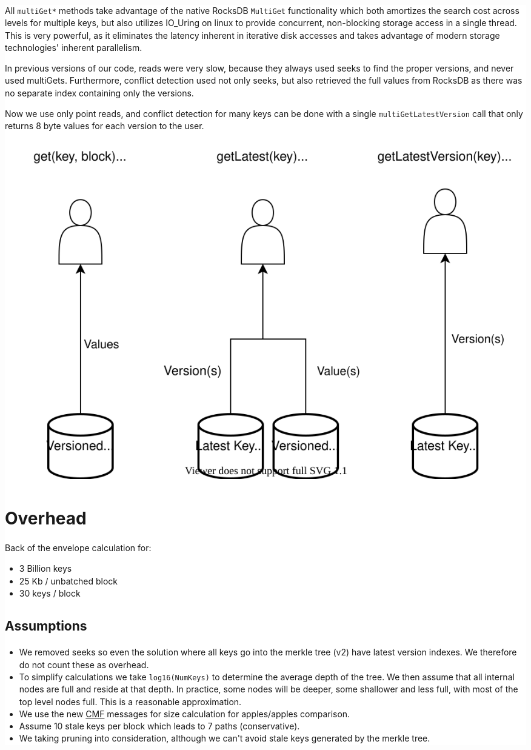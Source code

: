 All `multiGet*` methods take advantage of the native RocksDB `MultiGet` functionality which both amortizes the search cost across levels for multiple keys, but also utilizes IO_Uring on linux to provide concurrent, non-blocking storage access in a single thread. This is very powerful, as it eliminates the latency inherent in iterative disk accesses and takes advantage of modern storage technologies' inherent parallelism.

In previous versions of our code, reads were very slow, because they always used seeks to find the proper versions, and never used multiGets. Furthermore, conflict detection used not only seeks, but also retrieved the full values from RocksDB as there was no separate index containing only the versions.

Now we use only point reads, and conflict detection for many keys can be done with a single `multiGetLatestVersion` call that only returns 8 byte values for each version to the user.

![Reading keys and versions](img/KeyReadsLogical.svg)

# Overhead
Back of the envelope calculation for:
 * 3 Billion keys
 * 25 Kb / unbatched block
 * 30 keys / block

## Assumptions
 * We removed seeks so even the solution where all keys go into the merkle tree (v2) have latest version indexes. We therefore do not count these as overhead.
 * To simplify calculations we take `log16(NumKeys)` to determine the average depth of the tree. We then assume that all internal nodes are full and reside at that depth. In practice, some nodes will be deeper, some shallower and less full, with most of the top level nodes full. This is a reasonable approximation.
 * We use the new [CMF](https://github.com/vmware/concord-bft/blob/2394f64cf2dceb0089c0f180d6b6a893fe39b97f/kvbc/cmf/categorized_kvbc_msgs.cmf) messages for size calculation for apples/apples comparison.
 * Assume 10 stale keys per block which leads to 7 paths (conservative).
 * We taking pruning into consideration, although we can't avoid stale keys generated by the merkle tree.